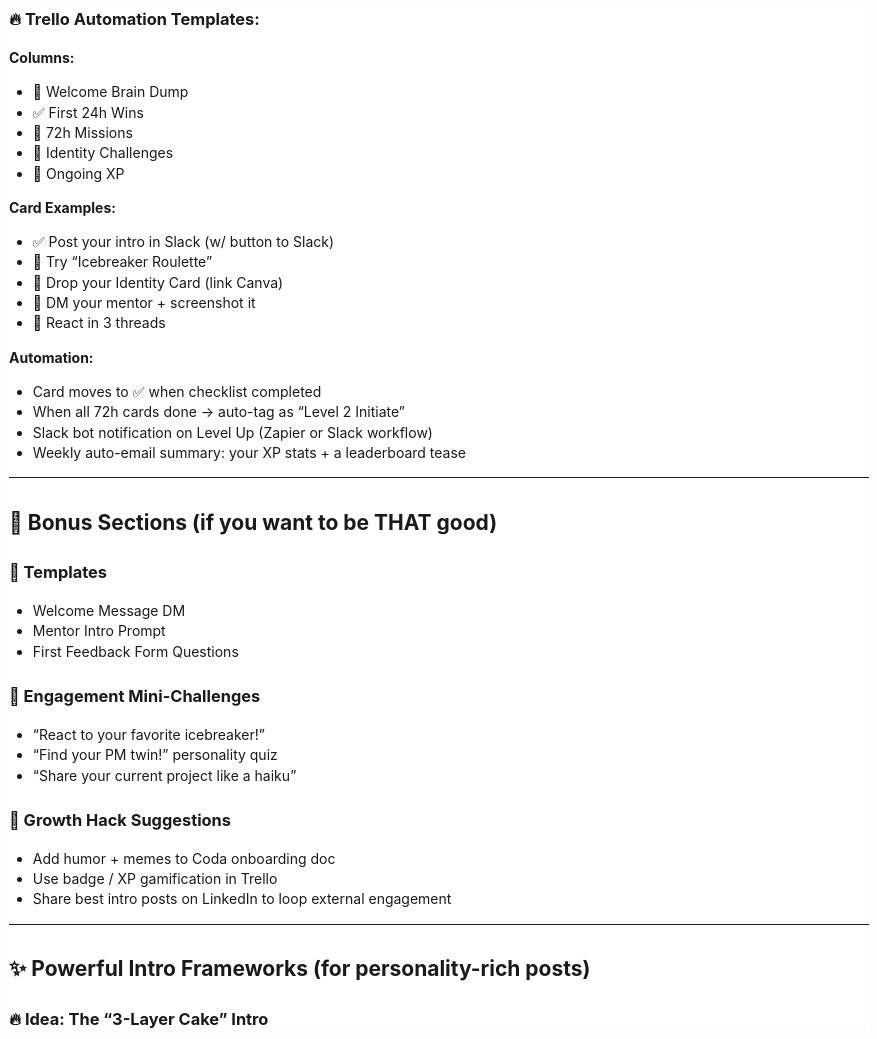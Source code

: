 ### 🔥 Trello Automation Templates:

**Columns:**

- 🧠 Welcome Brain Dump
- ✅ First 24h Wins
- 🎯 72h Missions
- 🌈 Identity Challenges
- 🔁 Ongoing XP

**Card Examples:**

- ✅ Post your intro in Slack (w/ button to Slack)
- 🧪 Try “Icebreaker Roulette”
- 📸 Drop your Identity Card (link Canva)
- 🧠 DM your mentor + screenshot it
- 💬 React in 3 threads

**Automation:**

- Card moves to ✅ when checklist completed
- When all 72h cards done → auto-tag as “Level 2 Initiate”
- Slack bot notification on Level Up (Zapier or Slack workflow)
- Weekly auto-email summary: your XP stats + a leaderboard tease

---

## 🤩 Bonus Sections (if you want to be THAT good)

### 💬 Templates

- Welcome Message DM
- Mentor Intro Prompt
- First Feedback Form Questions

### 📣 Engagement Mini-Challenges

- “React to your favorite icebreaker!”
- “Find your PM twin!” personality quiz
- “Share your current project like a haiku”

### 🧪 Growth Hack Suggestions

- Add humor + memes to Coda onboarding doc
- Use badge / XP gamification in Trello
- Share best intro posts on LinkedIn to loop external engagement

---

## ✨ Powerful Intro Frameworks (for personality-rich posts)

### 🔥 Idea: The “3-Layer Cake” Intro
